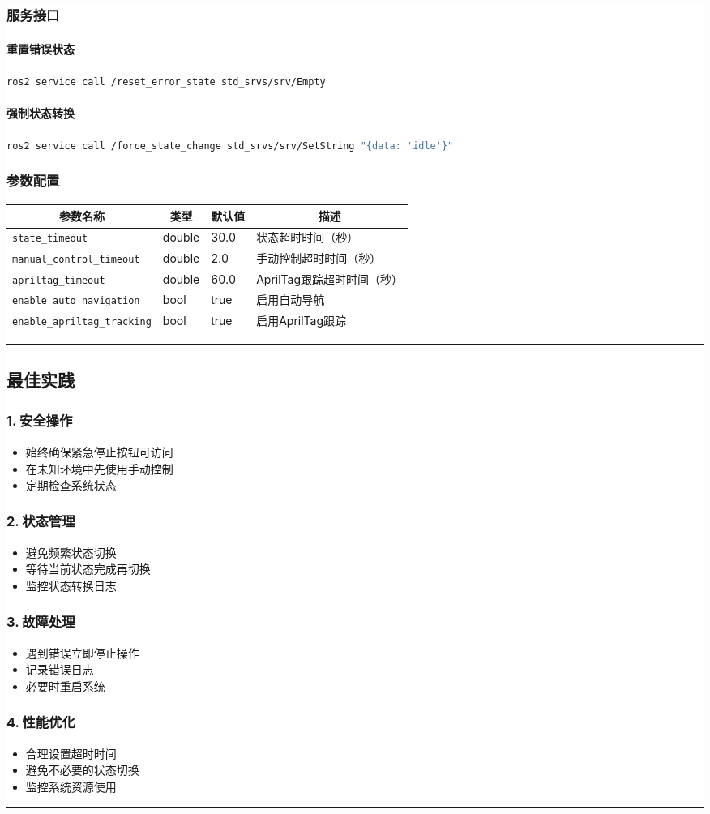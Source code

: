 ### 服务接口

#### 重置错误状态
```bash
ros2 service call /reset_error_state std_srvs/srv/Empty
```

#### 强制状态转换
```bash
ros2 service call /force_state_change std_srvs/srv/SetString "{data: 'idle'}"
```

### 参数配置

| 参数名称 | 类型 | 默认值 | 描述 |
|---------|------|--------|------|
| `state_timeout` | double | 30.0 | 状态超时时间（秒） |
| `manual_control_timeout` | double | 2.0 | 手动控制超时时间（秒） |
| `apriltag_timeout` | double | 60.0 | AprilTag跟踪超时时间（秒） |
| `enable_auto_navigation` | bool | true | 启用自动导航 |
| `enable_apriltag_tracking` | bool | true | 启用AprilTag跟踪 |

---

## 最佳实践

### 1. 安全操作
- 始终确保紧急停止按钮可访问
- 在未知环境中先使用手动控制
- 定期检查系统状态

### 2. 状态管理
- 避免频繁状态切换
- 等待当前状态完成再切换
- 监控状态转换日志

### 3. 故障处理
- 遇到错误立即停止操作
- 记录错误日志
- 必要时重启系统

### 4. 性能优化
- 合理设置超时时间
- 避免不必要的状态切换
- 监控系统资源使用

---
